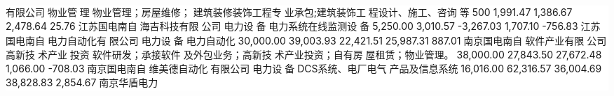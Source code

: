 有限公司
物业管
理
物业管理；房屋维修；
建筑装修装饰工程专
业承包;建筑装饰工
程设计、施工、咨询
等
500
1,991.47
1,386.67
2,478.64
25.76
江苏国电南自
海吉科技有限
公司
电力设
备
电力系统在线监测设
备
5,250.00
3,010.57
-3,267.03
1,707.10
-756.83
江苏国电南自
电力自动化有
限公司
电力设
备
电力自动化
30,000.00
39,003.93
22,421.51
25,987.31
887.01
南京国电南自
软件产业有限
公司
高新技
术产业
投资
软件研发；承接软件
及外包业务；高新技
术产业投资；自有房
屋租赁；物业管理。
38,000.00
27,843.50
27,672.48
1,066.00
-708.03
南京国电南自
维美德自动化
有限公司
电力设
备
DCS系统、电厂电气
产品及信息系统
16,016.00
62,316.57
36,004.69
38,828.83
2,854.67
南京华盾电力